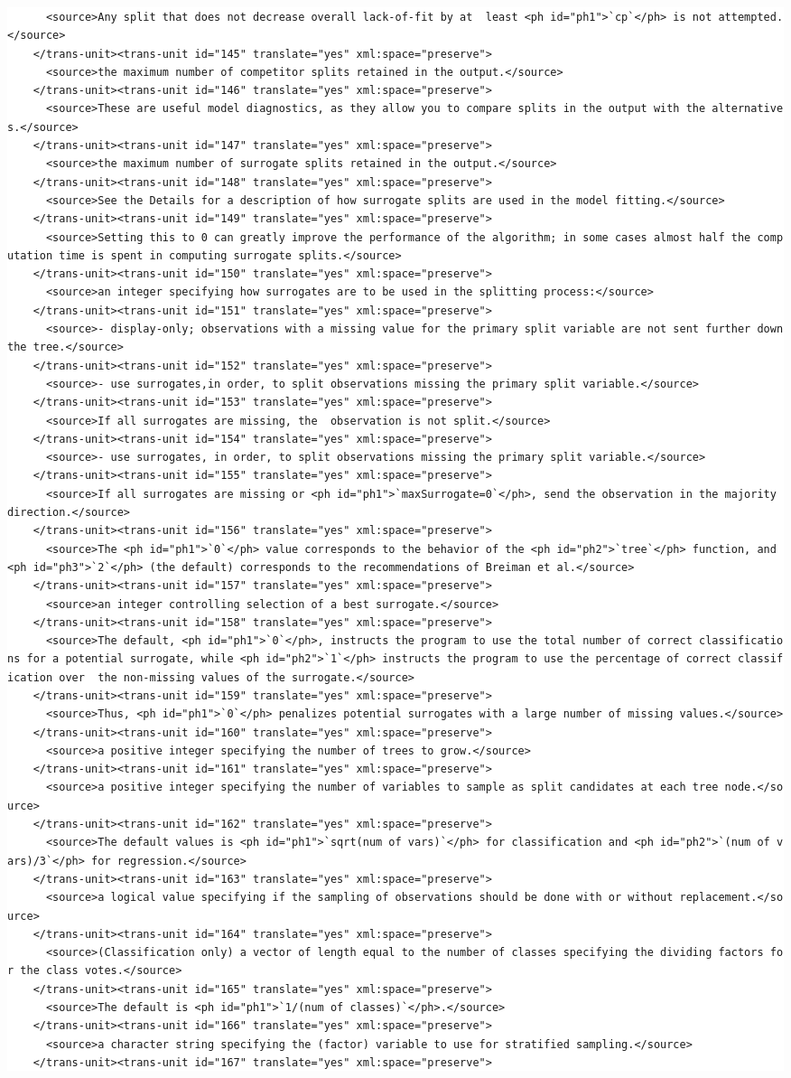           <source>Any split that does not decrease overall lack-of-fit by at  least <ph id="ph1">`cp`</ph> is not attempted.</source>
        </trans-unit><trans-unit id="145" translate="yes" xml:space="preserve">
          <source>the maximum number of competitor splits retained in the output.</source>
        </trans-unit><trans-unit id="146" translate="yes" xml:space="preserve">
          <source>These are useful model diagnostics, as they allow you to compare splits in the output with the alternatives.</source>
        </trans-unit><trans-unit id="147" translate="yes" xml:space="preserve">
          <source>the maximum number of surrogate splits retained in the output.</source>
        </trans-unit><trans-unit id="148" translate="yes" xml:space="preserve">
          <source>See the Details for a description of how surrogate splits are used in the model fitting.</source>
        </trans-unit><trans-unit id="149" translate="yes" xml:space="preserve">
          <source>Setting this to 0 can greatly improve the performance of the algorithm; in some cases almost half the computation time is spent in computing surrogate splits.</source>
        </trans-unit><trans-unit id="150" translate="yes" xml:space="preserve">
          <source>an integer specifying how surrogates are to be used in the splitting process:</source>
        </trans-unit><trans-unit id="151" translate="yes" xml:space="preserve">
          <source>- display-only; observations with a missing value for the primary split variable are not sent further down the tree.</source>
        </trans-unit><trans-unit id="152" translate="yes" xml:space="preserve">
          <source>- use surrogates,in order, to split observations missing the primary split variable.</source>
        </trans-unit><trans-unit id="153" translate="yes" xml:space="preserve">
          <source>If all surrogates are missing, the  observation is not split.</source>
        </trans-unit><trans-unit id="154" translate="yes" xml:space="preserve">
          <source>- use surrogates, in order, to split observations missing the primary split variable.</source>
        </trans-unit><trans-unit id="155" translate="yes" xml:space="preserve">
          <source>If all surrogates are missing or <ph id="ph1">`maxSurrogate=0`</ph>, send the observation in the majority direction.</source>
        </trans-unit><trans-unit id="156" translate="yes" xml:space="preserve">
          <source>The <ph id="ph1">`0`</ph> value corresponds to the behavior of the <ph id="ph2">`tree`</ph> function, and <ph id="ph3">`2`</ph> (the default) corresponds to the recommendations of Breiman et al.</source>
        </trans-unit><trans-unit id="157" translate="yes" xml:space="preserve">
          <source>an integer controlling selection of a best surrogate.</source>
        </trans-unit><trans-unit id="158" translate="yes" xml:space="preserve">
          <source>The default, <ph id="ph1">`0`</ph>, instructs the program to use the total number of correct classifications for a potential surrogate, while <ph id="ph2">`1`</ph> instructs the program to use the percentage of correct classification over  the non-missing values of the surrogate.</source>
        </trans-unit><trans-unit id="159" translate="yes" xml:space="preserve">
          <source>Thus, <ph id="ph1">`0`</ph> penalizes potential surrogates with a large number of missing values.</source>
        </trans-unit><trans-unit id="160" translate="yes" xml:space="preserve">
          <source>a positive integer specifying the number of trees to grow.</source>
        </trans-unit><trans-unit id="161" translate="yes" xml:space="preserve">
          <source>a positive integer specifying the number of variables to sample as split candidates at each tree node.</source>
        </trans-unit><trans-unit id="162" translate="yes" xml:space="preserve">
          <source>The default values is <ph id="ph1">`sqrt(num of vars)`</ph> for classification and <ph id="ph2">`(num of vars)/3`</ph> for regression.</source>
        </trans-unit><trans-unit id="163" translate="yes" xml:space="preserve">
          <source>a logical value specifying if the sampling of observations should be done with or without replacement.</source>
        </trans-unit><trans-unit id="164" translate="yes" xml:space="preserve">
          <source>(Classification only) a vector of length equal to the number of classes specifying the dividing factors for the class votes.</source>
        </trans-unit><trans-unit id="165" translate="yes" xml:space="preserve">
          <source>The default is <ph id="ph1">`1/(num of classes)`</ph>.</source>
        </trans-unit><trans-unit id="166" translate="yes" xml:space="preserve">
          <source>a character string specifying the (factor) variable to use for stratified sampling.</source>
        </trans-unit><trans-unit id="167" translate="yes" xml:space="preserve">